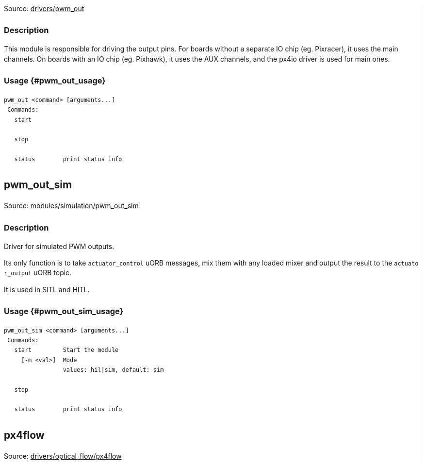 Source: [drivers/pwm_out](https://github.com/PX4/PX4-Autopilot/tree/main/src/drivers/pwm_out)

### Description

This module is responsible for driving the output pins. For boards without a separate IO chip
(eg. Pixracer), it uses the main channels. On boards with an IO chip (eg. Pixhawk), it uses the AUX channels, and the
px4io driver is used for main ones.

### Usage {#pwm_out_usage}

```
pwm_out <command> [arguments...]
 Commands:
   start

   stop

   status        print status info
```

## pwm_out_sim

Source: [modules/simulation/pwm_out_sim](https://github.com/PX4/PX4-Autopilot/tree/main/src/modules/simulation/pwm_out_sim)

### Description

Driver for simulated PWM outputs.

Its only function is to take `actuator_control` uORB messages,
mix them with any loaded mixer and output the result to the
`actuator_output` uORB topic.

It is used in SITL and HITL.

### Usage {#pwm_out_sim_usage}

```
pwm_out_sim <command> [arguments...]
 Commands:
   start         Start the module
     [-m <val>]  Mode
                 values: hil|sim, default: sim

   stop

   status        print status info
```

## px4flow

Source: [drivers/optical_flow/px4flow](https://github.com/PX4/PX4-Autopilot/tree/main/src/drivers/optical_flow/px4flow)
